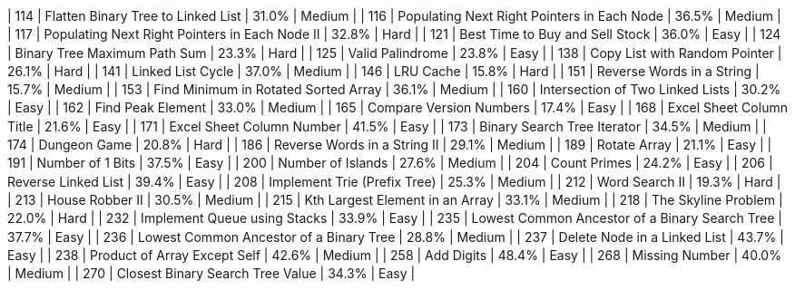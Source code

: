 | 114  |    Flatten Binary Tree to Linked List    |   31.0%    |   Medium   |
| 116  | Populating Next Right Pointers in Each Node |   36.5%    |   Medium   |
| 117  | Populating Next Right Pointers in Each Node II |   32.8%    |    Hard    |
| 121  |     Best Time to Buy and Sell Stock      |   36.0%    |    Easy    |
| 124  |       Binary Tree Maximum Path Sum       |   23.3%    |    Hard    |
| 125  |             Valid Palindrome             |   23.8%    |    Easy    |
| 138  |      Copy List with Random Pointer       |   26.1%    |    Hard    |
| 141  |            Linked List Cycle             |   37.0%    |   Medium   |
| 146  |                LRU Cache                 |   15.8%    |    Hard    |
| 151  |        Reverse Words in a String         |   15.7%    |   Medium   |
| 153  |   Find Minimum in Rotated Sorted Array   |   36.1%    |   Medium   |
| 160  |     Intersection of Two Linked Lists     |   30.2%    |    Easy    |
| 162  |            Find Peak Element             |   33.0%    |   Medium   |
| 165  |         Compare Version Numbers          |   17.4%    |    Easy    |
| 168  |         Excel Sheet Column Title         |   21.6%    |    Easy    |
| 171  |        Excel Sheet Column Number         |   41.5%    |    Easy    |
| 173  |       Binary Search Tree Iterator        |   34.5%    |   Medium   |
| 174  |               Dungeon Game               |   20.8%    |    Hard    |
| 186  |       Reverse Words in a String II       |   29.1%    |   Medium   |
| 189  |               Rotate Array               |   21.1%    |    Easy    |
| 191  |             Number of 1 Bits             |   37.5%    |    Easy    |
| 200  |            Number of Islands             |   27.6%    |   Medium   |
| 204  |               Count Primes               |   24.2%    |    Easy    |
| 206  |           Reverse Linked List            |   39.4%    |    Easy    |
| 208  |       Implement Trie (Prefix Tree)       |   25.3%    |   Medium   |
| 212  |              Word Search II              |   19.3%    |    Hard    |
| 213  |             House Robber II              |   30.5%    |   Medium   |
| 215  |     Kth Largest Element in an Array      |   33.1%    |   Medium   |
| 218  |           The Skyline Problem            |   22.0%    |    Hard    |
| 232  |       Implement Queue using Stacks       |   33.9%    |    Easy    |
| 235  | Lowest Common Ancestor of a Binary Search Tree |   37.7%    |    Easy    |
| 236  | Lowest Common Ancestor of a Binary Tree  |   28.8%    |   Medium   |
| 237  |       Delete Node in a Linked List       |   43.7%    |    Easy    |
| 238  |       Product of Array Except Self       |   42.6%    |   Medium   |
| 258  |                Add Digits                |   48.4%    |    Easy    |
| 268  |              Missing Number              |   40.0%    |   Medium   |
| 270  |     Closest Binary Search Tree Value     |   34.3%    |    Easy    |
